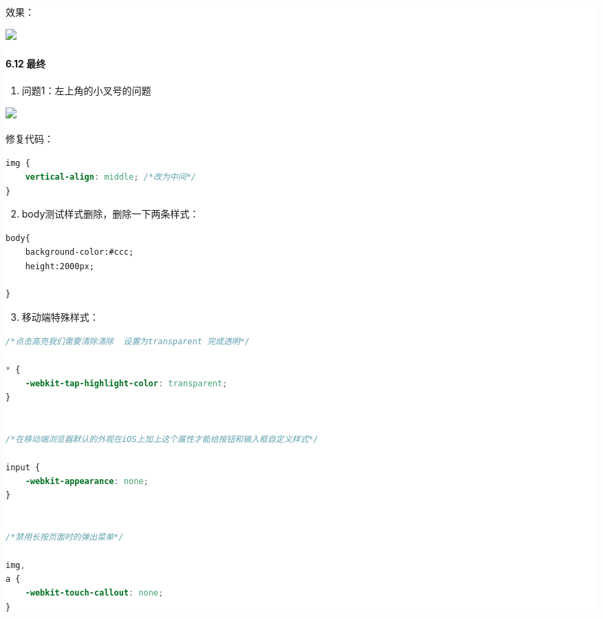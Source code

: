 效果：

![](images\jd15.jpg)











#### 6.12 最终

1. 问题1：左上角的小叉号的问题

![](images\jd-went-01.jpg)

修复代码：

```css
img {
    vertical-align: middle; /*改为中间*/
}

```

2. body测试样式删除，删除一下两条样式：

```
body{
    background-color:#ccc;
    height:2000px;
    
}
```

3. 移动端特殊样式：

```css
/*点击高亮我们需要清除清除  设置为transparent 完成透明*/

* {
    -webkit-tap-highlight-color: transparent;
}


/*在移动端浏览器默认的外观在iOS上加上这个属性才能给按钮和输入框自定义样式*/

input {
    -webkit-appearance: none;
}


/*禁用长按页面时的弹出菜单*/

img,
a {
    -webkit-touch-callout: none;
}
```
